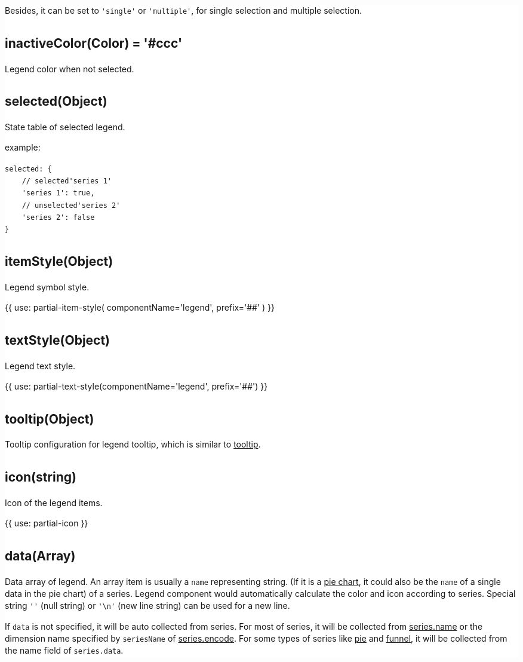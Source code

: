 Besides, it can be set to `'single'` or `'multiple'`, for single selection and multiple selection.

## inactiveColor(Color) = '#ccc'

Legend color when not selected.

## selected(Object)

State table of selected legend.

example:
```
selected: {
    // selected'series 1'
    'series 1': true,
    // unselected'series 2'
    'series 2': false
}
```

## itemStyle(Object)
Legend symbol style.

{{ use: partial-item-style(
    componentName='legend',
    prefix='##'
) }}

## textStyle(Object)

Legend text style.

{{ use: partial-text-style(componentName='legend', prefix='##') }}

## tooltip(Object)

Tooltip configuration for legend tooltip, which is similar to [tooltip](~tooltip).

## icon(string)

Icon of the legend items.

{{ use: partial-icon }}

## data(Array)

Data array of legend. An array item is usually a `name` representing string. (If it is a [pie chart](~series-pie), it could also be the `name` of a single data in the pie chart) of a series. Legend component would automatically calculate the color and icon according to series. Special string `''` (null string) or `'\n'` (new line string) can be used for a new line.

If `data` is not specified, it will be auto collected from series. For most of series, it will be collected from [series.name](~series.name) or the dimension name specified by `seriesName` of [series.encode](~series.encode). For some types of series like [pie](~series-pie) and [funnel](~series-funnel), it will be collected from the name field of `series.data`.

